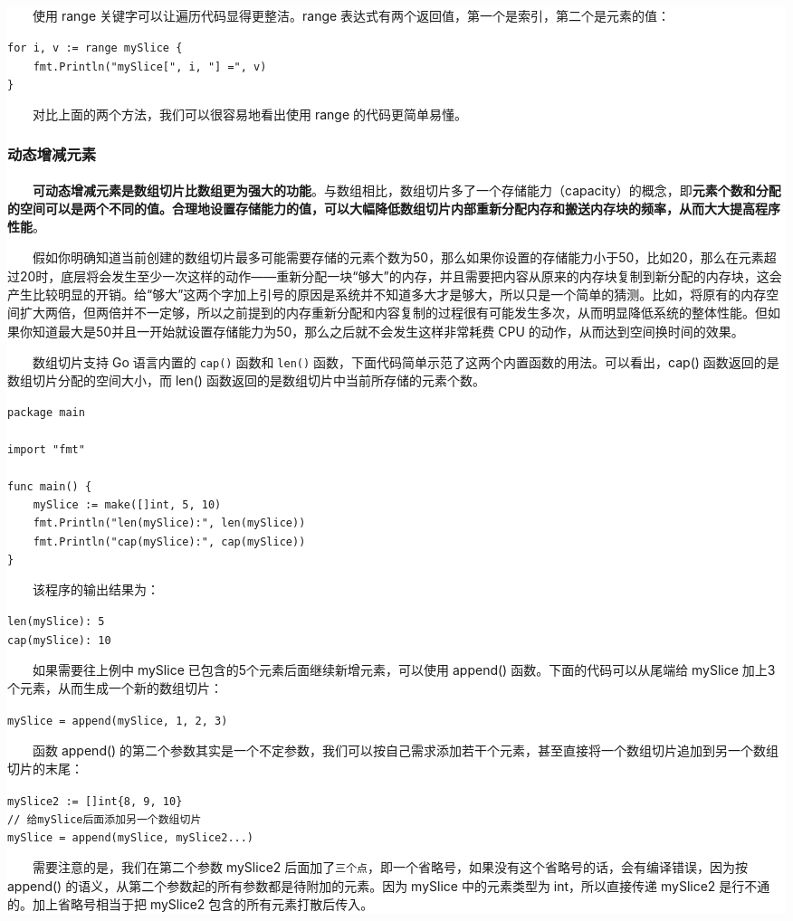 &emsp;&emsp;使用 range 关键字可以让遍历代码显得更整洁。range 表达式有两个返回值，第一个是索引，第二个是元素的值：

```
for i, v := range mySlice {
	fmt.Println("mySlice[", i, "] =", v)
}
```

&emsp;&emsp;对比上面的两个方法，我们可以很容易地看出使用 range 的代码更简单易懂。

### 动态增减元素

&emsp;&emsp;**可动态增减元素是数组切片比数组更为强大的功能**。与数组相比，数组切片多了一个存储能力（capacity）的概念，即**元素个数和分配的空间可以是两个不同的值。合理地设置存储能力的值，可以大幅降低数组切片内部重新分配内存和搬送内存块的频率，从而大大提高程序性能**。

&emsp;&emsp;假如你明确知道当前创建的数组切片最多可能需要存储的元素个数为50，那么如果你设置的存储能力小于50，比如20，那么在元素超过20时，底层将会发生至少一次这样的动作——重新分配一块“够大”的内存，并且需要把内容从原来的内存块复制到新分配的内存块，这会产生比较明显的开销。给“够大”这两个字加上引号的原因是系统并不知道多大才是够大，所以只是一个简单的猜测。比如，将原有的内存空间扩大两倍，但两倍并不一定够，所以之前提到的内存重新分配和内容复制的过程很有可能发生多次，从而明显降低系统的整体性能。但如果你知道最大是50并且一开始就设置存储能力为50，那么之后就不会发生这样非常耗费 CPU 的动作，从而达到空间换时间的效果。

&emsp;&emsp;数组切片支持 Go 语言内置的 `cap()` 函数和 `len()` 函数，下面代码简单示范了这两个内置函数的用法。可以看出，cap() 函数返回的是数组切片分配的空间大小，而 len() 函数返回的是数组切片中当前所存储的元素个数。

```
package main

import "fmt"

func main() {
	mySlice := make([]int, 5, 10)
	fmt.Println("len(mySlice):", len(mySlice))
	fmt.Println("cap(mySlice):", cap(mySlice))
}
```

&emsp;&emsp;该程序的输出结果为：

```
len(mySlice): 5
cap(mySlice): 10
```

&emsp;&emsp;如果需要往上例中 mySlice 已包含的5个元素后面继续新增元素，可以使用 append() 函数。下面的代码可以从尾端给 mySlice 加上3个元素，从而生成一个新的数组切片：

```
mySlice = append(mySlice, 1, 2, 3)
```

&emsp;&emsp;函数 append() 的第二个参数其实是一个不定参数，我们可以按自己需求添加若干个元素，甚至直接将一个数组切片追加到另一个数组切片的末尾：

```
mySlice2 := []int{8, 9, 10}
// 给mySlice后面添加另一个数组切片
mySlice = append(mySlice, mySlice2...)
```

&emsp;&emsp;需要注意的是，我们在第二个参数 mySlice2 后面加了`三个点`，即一个省略号，如果没有这个省略号的话，会有编译错误，因为按 append() 的语义，从第二个参数起的所有参数都是待附加的元素。因为 mySlice 中的元素类型为 int，所以直接传递 mySlice2 是行不通的。加上省略号相当于把 mySlice2 包含的所有元素打散后传入。
